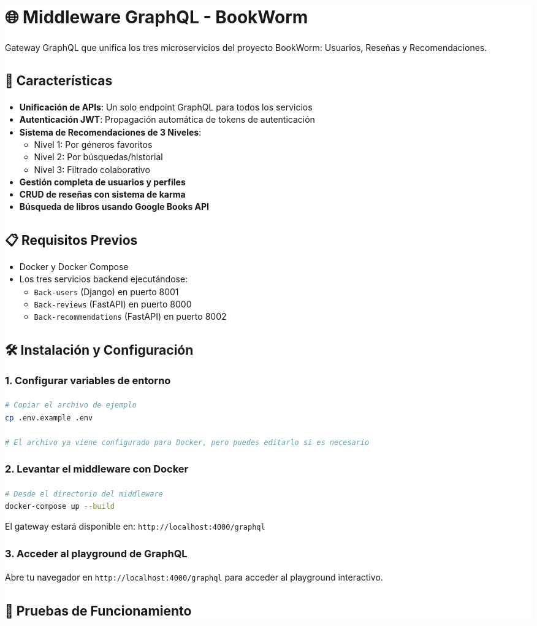 # 🌐 Middleware GraphQL - BookWorm

Gateway GraphQL que unifica los tres microservicios del proyecto BookWorm: Usuarios, Reseñas y Recomendaciones.

## 🚀 Características

- **Unificación de APIs**: Un solo endpoint GraphQL para todos los servicios
- **Autenticación JWT**: Propagación automática de tokens de autenticación
- **Sistema de Recomendaciones de 3 Niveles**:
  - Nivel 1: Por géneros favoritos
  - Nivel 2: Por búsquedas/historial
  - Nivel 3: Filtrado colaborativo
- **Gestión completa de usuarios y perfiles**
- **CRUD de reseñas con sistema de karma**
- **Búsqueda de libros usando Google Books API**

## 📋 Requisitos Previos

- Docker y Docker Compose
- Los tres servicios backend ejecutándose:
  - `Back-users` (Django) en puerto 8001
  - `Back-reviews` (FastAPI) en puerto 8000
  - `Back-recommendations` (FastAPI) en puerto 8002

## 🛠️ Instalación y Configuración

### 1. Configurar variables de entorno

```bash
# Copiar el archivo de ejemplo
cp .env.example .env

# El archivo ya viene configurado para Docker, pero puedes editarlo si es necesario
```

### 2. Levantar el middleware con Docker

```bash
# Desde el directorio del middleware
docker-compose up --build
```

El gateway estará disponible en: `http://localhost:4000/graphql`

### 3. Acceder al playground de GraphQL

Abre tu navegador en `http://localhost:4000/graphql` para acceder al playground interactivo.

## 🧪 Pruebas de Funcionamiento
